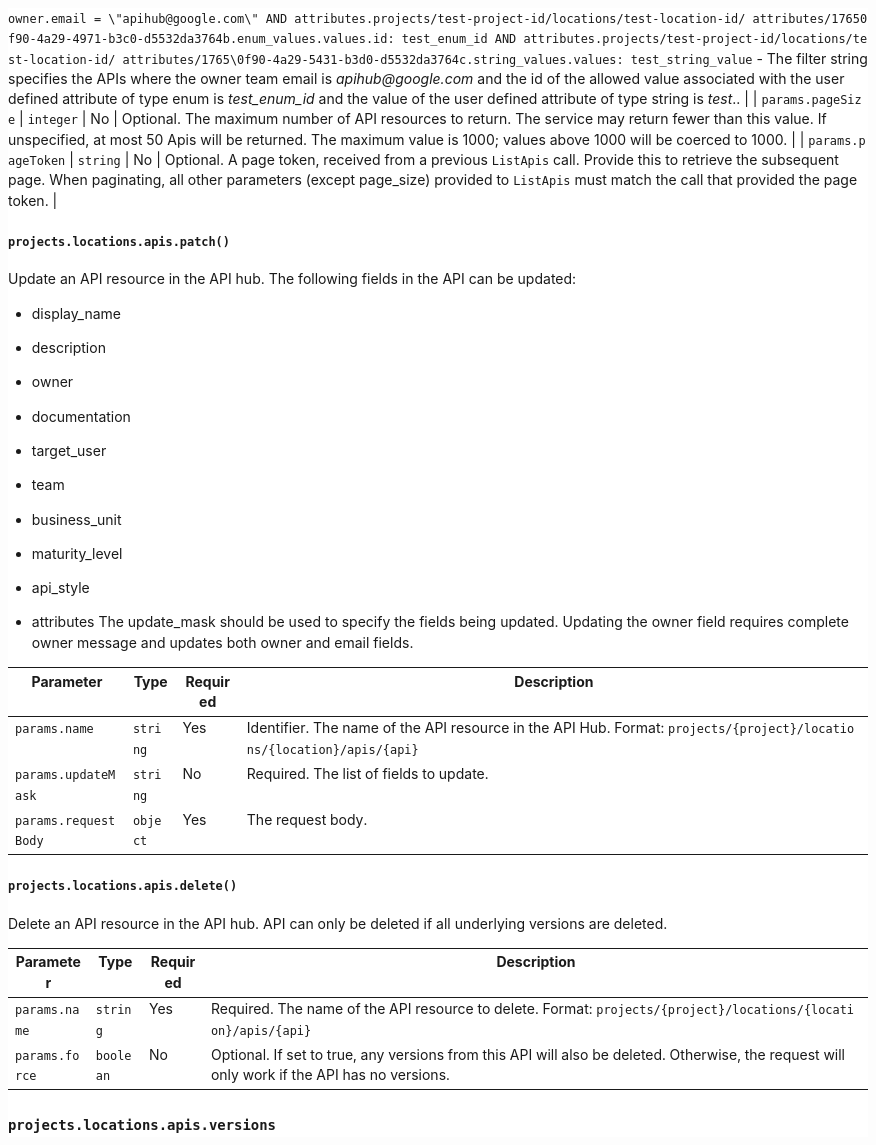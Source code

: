 `owner.email = \"apihub@google.com\" AND attributes.projects/test-project-id/locations/test-location-id/ attributes/17650f90-4a29-4971-b3c0-d5532da3764b.enum_values.values.id: test_enum_id AND attributes.projects/test-project-id/locations/test-location-id/ attributes/1765\0f90-4a29-5431-b3d0-d5532da3764c.string_values.values: test_string_value` - The filter string specifies the APIs where the owner team email is _apihub@google.com_ and the id of the allowed value associated with the user defined attribute of type enum is _test_enum_id_ and the value of the user defined attribute of type string is _test_.. |
| `params.pageSize` | `integer` | No | Optional. The maximum number of API resources to return. The service may return fewer than this value. If unspecified, at most 50 Apis will be returned. The maximum value is 1000; values above 1000 will be coerced to 1000. |
| `params.pageToken` | `string` | No | Optional. A page token, received from a previous `ListApis` call. Provide this to retrieve the subsequent page. When paginating, all other parameters (except page_size) provided to `ListApis` must match the call that provided the page token. |

#### `projects.locations.apis.patch()`

Update an API resource in the API hub. The following fields in the API can be updated:

* display_name

* description

* owner

* documentation

* target_user

* team

* business_unit

* maturity_level

* api_style

* attributes The update_mask should be used to specify the fields being updated. Updating the owner field requires complete owner message and updates both owner and email fields.

| Parameter | Type | Required | Description |
|---|---|---|---|
| `params.name` | `string` | Yes | Identifier. The name of the API resource in the API Hub. Format: `projects/{project}/locations/{location}/apis/{api}` |
| `params.updateMask` | `string` | No | Required. The list of fields to update. |
| `params.requestBody` | `object` | Yes | The request body. |

#### `projects.locations.apis.delete()`

Delete an API resource in the API hub. API can only be deleted if all underlying versions are deleted.

| Parameter | Type | Required | Description |
|---|---|---|---|
| `params.name` | `string` | Yes | Required. The name of the API resource to delete. Format: `projects/{project}/locations/{location}/apis/{api}` |
| `params.force` | `boolean` | No | Optional. If set to true, any versions from this API will also be deleted. Otherwise, the request will only work if the API has no versions. |

### `projects.locations.apis.versions`
